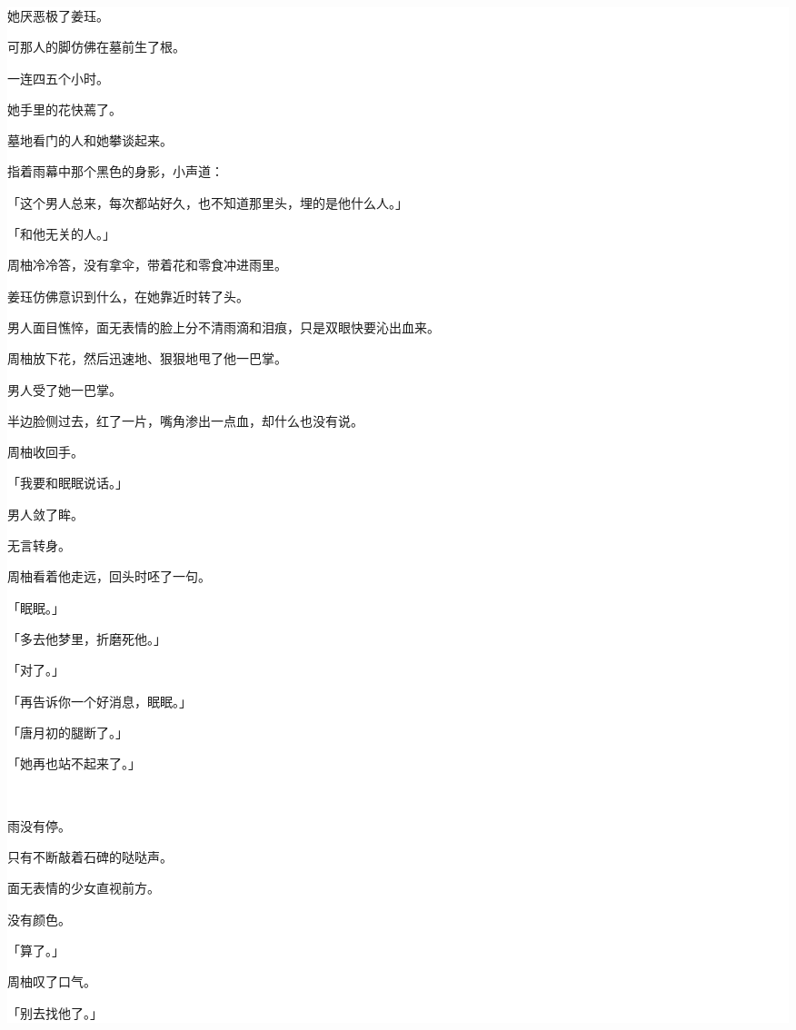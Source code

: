 她厌恶极了姜珏。

可那人的脚仿佛在墓前生了根。

一连四五个小时。

她手里的花快蔫了。

墓地看门的人和她攀谈起来。

指着雨幕中那个黑色的身影，小声道：

「这个男人总来，每次都站好久，也不知道那里头，埋的是他什么人。」

「和他无关的人。」

周柚冷冷答，没有拿伞，带着花和零食冲进雨里。

姜珏仿佛意识到什么，在她靠近时转了头。

男人面目憔悴，面无表情的脸上分不清雨滴和泪痕，只是双眼快要沁出血来。

周柚放下花，然后迅速地、狠狠地甩了他一巴掌。

男人受了她一巴掌。

半边脸侧过去，红了一片，嘴角渗出一点血，却什么也没有说。

周柚收回手。

「我要和眠眠说话。」

男人敛了眸。

无言转身。

周柚看着他走远，回头时呸了一句。

「眠眠。」

「多去他梦里，折磨死他。」

「对了。」

「再告诉你一个好消息，眠眠。」

「唐月初的腿断了。」

「她再也站不起来了。」

 

雨没有停。

只有不断敲着石碑的哒哒声。

面无表情的少女直视前方。

没有颜色。

「算了。」

周柚叹了口气。

「别去找他了。」
